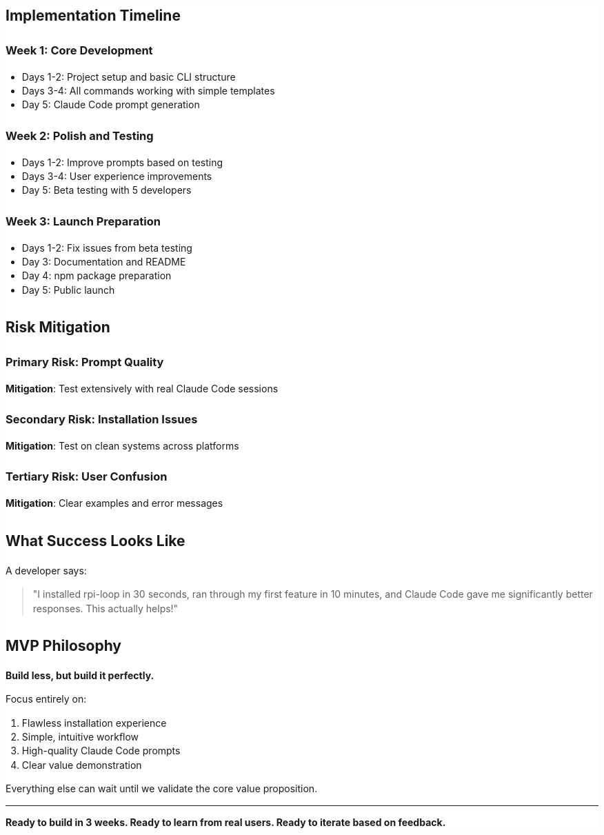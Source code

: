 ## Implementation Timeline

### Week 1: Core Development
- Days 1-2: Project setup and basic CLI structure
- Days 3-4: All commands working with simple templates
- Day 5: Claude Code prompt generation

### Week 2: Polish and Testing
- Days 1-2: Improve prompts based on testing
- Days 3-4: User experience improvements
- Day 5: Beta testing with 5 developers

### Week 3: Launch Preparation
- Days 1-2: Fix issues from beta testing
- Day 3: Documentation and README
- Day 4: npm package preparation
- Day 5: Public launch

## Risk Mitigation

### Primary Risk: Prompt Quality
**Mitigation**: Test extensively with real Claude Code sessions

### Secondary Risk: Installation Issues
**Mitigation**: Test on clean systems across platforms

### Tertiary Risk: User Confusion
**Mitigation**: Clear examples and error messages

## What Success Looks Like

A developer says:
> "I installed rpi-loop in 30 seconds, ran through my first feature in 10 minutes, and Claude Code gave me significantly better responses. This actually helps!"

## MVP Philosophy

**Build less, but build it perfectly.**

Focus entirely on:
1. Flawless installation experience
2. Simple, intuitive workflow
3. High-quality Claude Code prompts
4. Clear value demonstration

Everything else can wait until we validate the core value proposition.

---

**Ready to build in 3 weeks. Ready to learn from real users. Ready to iterate based on feedback.**